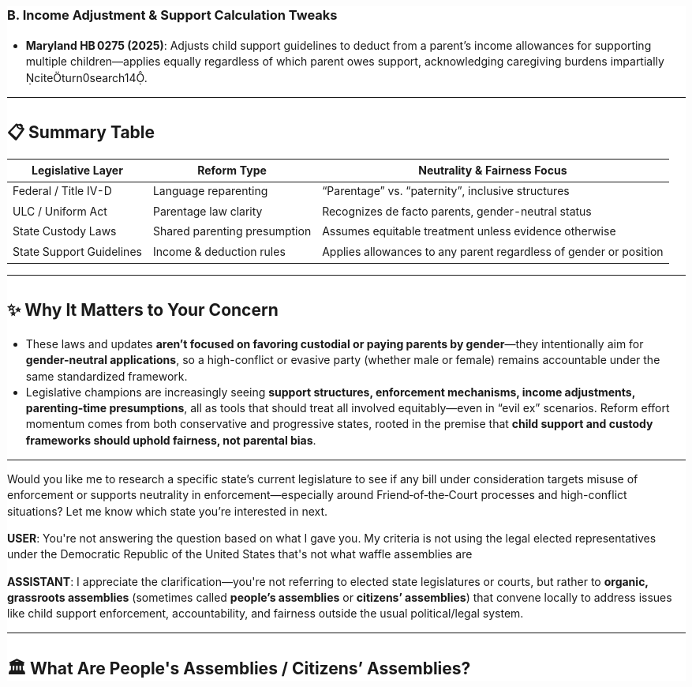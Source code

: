 ### B. **Income Adjustment & Support Calculation Tweaks**
- **Maryland HB 0275 (2025)**: Adjusts child support guidelines to deduct from a parent’s income allowances for supporting multiple children—applies equally regardless of which parent owes support, acknowledging caregiving burdens impartially citeturn0search14.

---

## 📋 Summary Table

| Legislative Layer     | Reform Type             | Neutrality & Fairness Focus                       |
|-----------------------|--------------------------|----------------------------------------------------|
| Federal / Title IV-D  | Language reparenting     | “Parentage” vs. “paternity”, inclusive structures   |
| ULC / Uniform Act     | Parentage law clarity    | Recognizes de facto parents, gender-neutral status |
| State Custody Laws    | Shared parenting presumption | Assumes equitable treatment unless evidence otherwise |
| State Support Guidelines | Income & deduction rules | Applies allowances to any parent regardless of gender or position |

---

## ✨ Why It Matters to Your Concern

- These laws and updates **aren’t focused on favoring custodial or paying parents by gender**—they intentionally aim for **gender-neutral applications**, so a high-conflict or evasive party (whether male or female) remains accountable under the same standardized framework.
- Legislative champions are increasingly seeing **support structures, enforcement mechanisms, income adjustments, parenting‑time presumptions**, all as tools that should treat all involved equitably—even in “evil ex” scenarios. Reform effort momentum comes from both conservative and progressive states, rooted in the premise that **child support and custody frameworks should uphold fairness, not parental bias**.

---

Would you like me to research a specific state’s current legislature to see if any bill under consideration targets misuse of enforcement or supports neutrality in enforcement—especially around Friend‑of‑the‑Court processes and high-conflict situations? Let me know which state you’re interested in next.

**USER**: You're not answering the question based on what I gave you. My criteria is not using the legal elected representatives under the Democratic Republic of the United States that's not what waffle assemblies are

**ASSISTANT**: I appreciate the clarification—you're not referring to elected state legislatures or courts, but rather to **organic, grassroots assemblies** (sometimes called **people’s assemblies** or **citizens’ assemblies**) that convene locally to address issues like child support enforcement, accountability, and fairness outside the usual political/legal system.

---

## 🏛️ What Are People's Assemblies / Citizens’ Assemblies?
